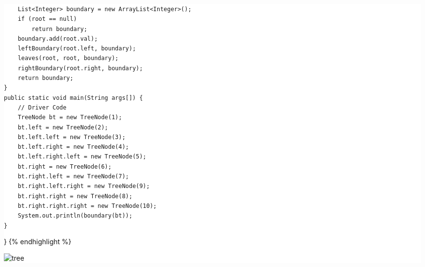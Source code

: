         List<Integer> boundary = new ArrayList<Integer>();
        if (root == null)
            return boundary;
        boundary.add(root.val);
        leftBoundary(root.left, boundary);
        leaves(root, root, boundary);
        rightBoundary(root.right, boundary);
        return boundary;
    }
    public static void main(String args[]) {
        // Driver Code
        TreeNode bt = new TreeNode(1);
        bt.left = new TreeNode(2);
        bt.left.left = new TreeNode(3);
        bt.left.right = new TreeNode(4);
        bt.left.right.left = new TreeNode(5);
        bt.right = new TreeNode(6);
        bt.right.left = new TreeNode(7);
        bt.right.left.right = new TreeNode(9);
        bt.right.right = new TreeNode(8);
        bt.right.right.right = new TreeNode(10);
        System.out.println(boundary(bt));
    }
}
{% endhighlight %}

![tree](https://raw.githubusercontent.com/TestJavaDev/java-resources/master/resources/tree/tree50.png)